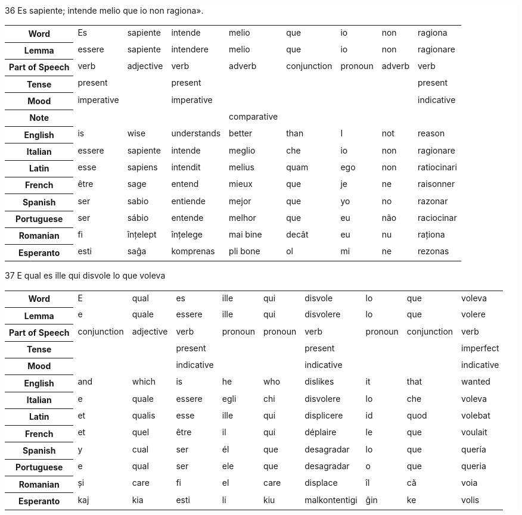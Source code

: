 36 Es sapiente; intende melio que io non ragiona».

<table>
<tr><th>Word</th><td>Es</td><td>sapiente</td><td>intende</td><td>melio</td><td>que</td><td>io</td><td>non</td><td>ragiona</td></tr>
<tr><th>Lemma</th><td>essere</td><td>sapiente</td><td>intendere</td><td>melio</td><td>que</td><td>io</td><td>non</td><td>ragionare</td></tr>
<tr><th>Part of Speech</th><td>verb</td><td>adjective</td><td>verb</td><td>adverb</td><td>conjunction</td><td>pronoun</td><td>adverb</td><td>verb</td></tr>
<tr><th>Tense</th><td>present</td><td></td><td>present</td><td></td><td></td><td></td><td></td><td>present</td></tr>
<tr><th>Mood</th><td>imperative</td><td></td><td>imperative</td><td></td><td></td><td></td><td></td><td>indicative</td></tr>
<tr><th>Note</th><td></td><td></td><td></td><td>comparative</td><td></td><td></td><td></td><td></td></tr>
<tr><th>English</th><td>is</td><td>wise</td><td>understands</td><td>better</td><td>than</td><td>I</td><td>not</td><td>reason</td></tr>
<tr><th>Italian</th><td>essere</td><td>sapiente</td><td>intende</td><td>meglio</td><td>che</td><td>io</td><td>non</td><td>ragionare</td></tr>
<tr><th>Latin</th><td>esse</td><td>sapiens</td><td>intendit</td><td>melius</td><td>quam</td><td>ego</td><td>non</td><td>ratiocinari</td></tr>
<tr><th>French</th><td>être</td><td>sage</td><td>entend</td><td>mieux</td><td>que</td><td>je</td><td>ne</td><td>raisonner</td></tr>
<tr><th>Spanish</th><td>ser</td><td>sabio</td><td>entiende</td><td>mejor</td><td>que</td><td>yo</td><td>no</td><td>razonar</td></tr>
<tr><th>Portuguese</th><td>ser</td><td>sábio</td><td>entende</td><td>melhor</td><td>que</td><td>eu</td><td>não</td><td>raciocinar</td></tr>
<tr><th>Romanian</th><td>fi</td><td>înțelept</td><td>înțelege</td><td>mai bine</td><td>decât</td><td>eu</td><td>nu</td><td>raționa</td></tr>
<tr><th>Esperanto</th><td>esti</td><td>saĝa</td><td>komprenas</td><td>pli bone</td><td>ol</td><td>mi</td><td>ne</td><td>rezonas</td></tr>
</table>

37 E qual es ille qui disvole lo que voleva

<table>
<tr><th>Word</th><td>E</td><td>qual</td><td>es</td><td>ille</td><td>qui</td><td>disvole</td><td>lo</td><td>que</td><td>voleva</td></tr>
<tr><th>Lemma</th><td>e</td><td>quale</td><td>essere</td><td>ille</td><td>qui</td><td>disvolere</td><td>lo</td><td>que</td><td>volere</td></tr>
<tr><th>Part of Speech</th><td>conjunction</td><td>adjective</td><td>verb</td><td>pronoun</td><td>pronoun</td><td>verb</td><td>pronoun</td><td>conjunction</td><td>verb</td></tr>
<tr><th>Tense</th><td></td><td></td><td>present</td><td></td><td></td><td>present</td><td></td><td></td><td>imperfect</td></tr>
<tr><th>Mood</th><td></td><td></td><td>indicative</td><td></td><td></td><td>indicative</td><td></td><td></td><td>indicative</td></tr>
<tr><th>English</th><td>and</td><td>which</td><td>is</td><td>he</td><td>who</td><td>dislikes</td><td>it</td><td>that</td><td>wanted</td></tr>
<tr><th>Italian</th><td>e</td><td>quale</td><td>essere</td><td>egli</td><td>chi</td><td>disvolere</td><td>lo</td><td>che</td><td>voleva</td></tr>
<tr><th>Latin</th><td>et</td><td>qualis</td><td>esse</td><td>ille</td><td>qui</td><td>displicere</td><td>id</td><td>quod</td><td>volebat</td></tr>
<tr><th>French</th><td>et</td><td>quel</td><td>être</td><td>il</td><td>qui</td><td>déplaire</td><td>le</td><td>que</td><td>voulait</td></tr>
<tr><th>Spanish</th><td>y</td><td>cual</td><td>ser</td><td>él</td><td>que</td><td>desagradar</td><td>lo</td><td>que</td><td>quería</td></tr>
<tr><th>Portuguese</th><td>e</td><td>qual</td><td>ser</td><td>ele</td><td>que</td><td>desagradar</td><td>o</td><td>que</td><td>queria</td></tr>
<tr><th>Romanian</th><td>și</td><td>care</td><td>fi</td><td>el</td><td>care</td><td>displace</td><td>îl</td><td>că</td><td>voia</td></tr>
<tr><th>Esperanto</th><td>kaj</td><td>kia</td><td>esti</td><td>li</td><td>kiu</td><td>malkontentigi</td><td>ĝin</td><td>ke</td><td>volis</td></tr>
</table>

